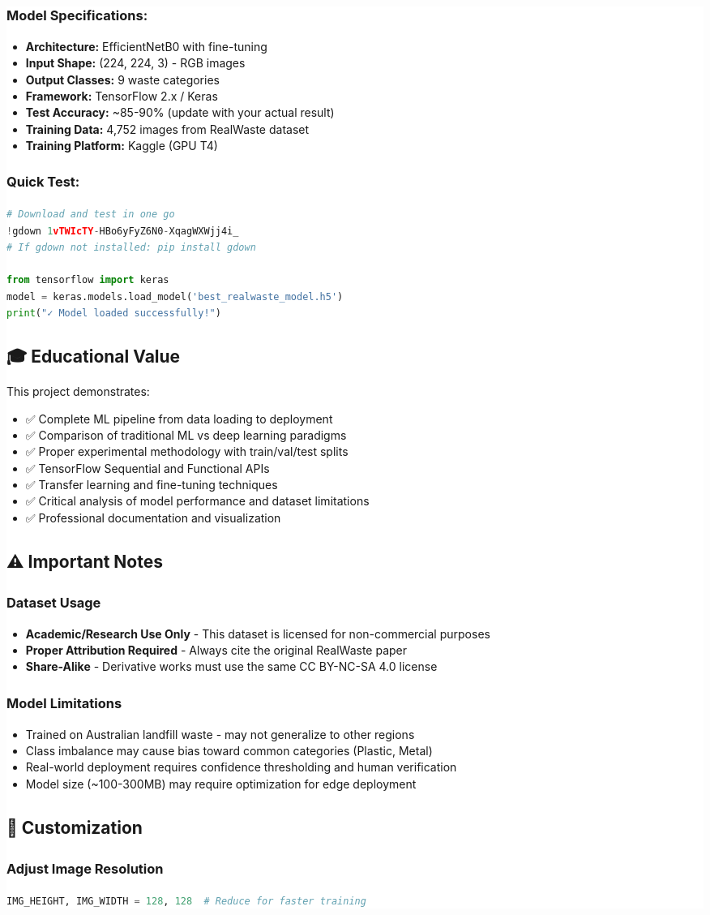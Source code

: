 ### Model Specifications:
- **Architecture:** EfficientNetB0 with fine-tuning
- **Input Shape:** (224, 224, 3) - RGB images
- **Output Classes:** 9 waste categories
- **Framework:** TensorFlow 2.x / Keras
- **Test Accuracy:** ~85-90% (update with your actual result)
- **Training Data:** 4,752 images from RealWaste dataset
- **Training Platform:** Kaggle (GPU T4)

### Quick Test:
```python
# Download and test in one go
!gdown 1vTWIcTY-HBo6yFyZ6N0-XqagWXWjj4i_
# If gdown not installed: pip install gdown

from tensorflow import keras
model = keras.models.load_model('best_realwaste_model.h5')
print("✓ Model loaded successfully!")
```

## 🎓 Educational Value

This project demonstrates:
- ✅ Complete ML pipeline from data loading to deployment
- ✅ Comparison of traditional ML vs deep learning paradigms
- ✅ Proper experimental methodology with train/val/test splits
- ✅ TensorFlow Sequential and Functional APIs
- ✅ Transfer learning and fine-tuning techniques
- ✅ Critical analysis of model performance and dataset limitations
- ✅ Professional documentation and visualization

## ⚠️ Important Notes

### Dataset Usage
- **Academic/Research Use Only** - This dataset is licensed for non-commercial purposes
- **Proper Attribution Required** - Always cite the original RealWaste paper
- **Share-Alike** - Derivative works must use the same CC BY-NC-SA 4.0 license

### Model Limitations
- Trained on Australian landfill waste - may not generalize to other regions
- Class imbalance may cause bias toward common categories (Plastic, Metal)
- Real-world deployment requires confidence thresholding and human verification
- Model size (~100-300MB) may require optimization for edge deployment

## 🔧 Customization

### Adjust Image Resolution
```python
IMG_HEIGHT, IMG_WIDTH = 128, 128  # Reduce for faster training
```
